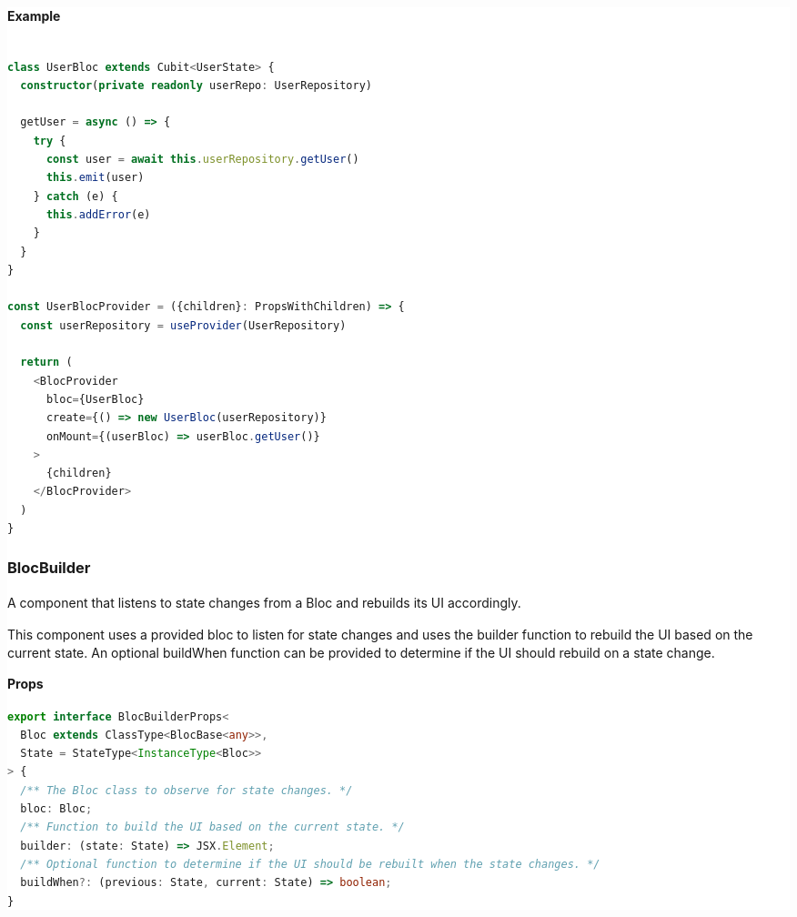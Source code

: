 **Example**

```ts

class UserBloc extends Cubit<UserState> {
  constructor(private readonly userRepo: UserRepository)

  getUser = async () => {
    try {
      const user = await this.userRepository.getUser()
      this.emit(user)
    } catch (e) {
      this.addError(e)
    }
  } 
}

const UserBlocProvider = ({children}: PropsWithChildren) => {
  const userRepository = useProvider(UserRepository)

  return (
    <BlocProvider
      bloc={UserBloc}
      create={() => new UserBloc(userRepository)}  
      onMount={(userBloc) => userBloc.getUser()}
    >
      {children}
    </BlocProvider>
  )
}
```

### BlocBuilder

A component that listens to state changes from a Bloc and rebuilds its UI accordingly.


This component uses a provided bloc to listen for state changes and uses the builder function to rebuild the UI based on the current state. An optional buildWhen function can be provided to determine if the UI should rebuild on a state change.

**Props**

```ts
export interface BlocBuilderProps<
  Bloc extends ClassType<BlocBase<any>>,
  State = StateType<InstanceType<Bloc>>
> {
  /** The Bloc class to observe for state changes. */
  bloc: Bloc;
  /** Function to build the UI based on the current state. */
  builder: (state: State) => JSX.Element;
  /** Optional function to determine if the UI should be rebuilt when the state changes. */
  buildWhen?: (previous: State, current: State) => boolean;
}
```
